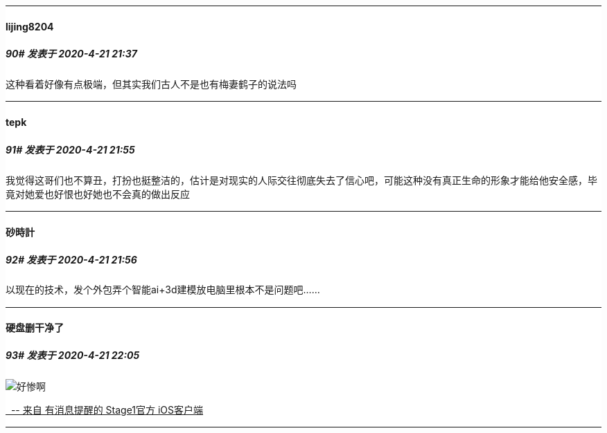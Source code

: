 




-----

####  lijing8204  
##### 90#       发表于 2020-4-21 21:37




这种看着好像有点极端，但其实我们古人不是也有梅妻鹤子的说法吗







-----

####  tepk  
##### 91#       发表于 2020-4-21 21:55




我觉得这哥们也不算丑，打扮也挺整洁的，估计是对现实的人际交往彻底失去了信心吧，可能这种没有真正生命的形象才能给他安全感，毕竟对她爱也好恨也好她也不会真的做出反应







-----

####  砂時計  
##### 92#       发表于 2020-4-21 21:56




以现在的技术，发个外包弄个智能ai+3d建模放电脑里根本不是问题吧……







-----

####  硬盘删干净了  
##### 93#       发表于 2020-4-21 22:05



<img src="https://static.saraba1st.com/image/smiley/face2017/068.png" referrerpolicy="no-referrer">好惨啊

[  -- 来自 有消息提醒的 Stage1官方 iOS客户端](https://itunes.apple.com/fi/app/saraba1st/id1221237470?mt=8)







-----
